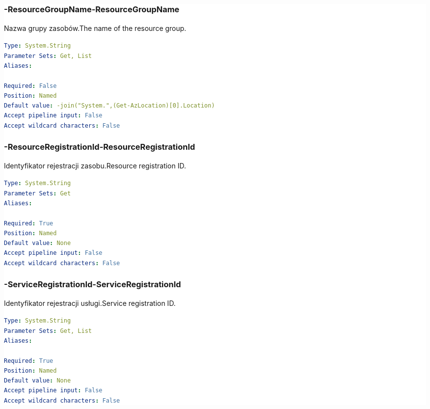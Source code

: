 ### <span data-ttu-id="d9d3b-124">-ResourceGroupName</span><span class="sxs-lookup"><span data-stu-id="d9d3b-124">-ResourceGroupName</span></span>
<span data-ttu-id="d9d3b-125">Nazwa grupy zasobów.</span><span class="sxs-lookup"><span data-stu-id="d9d3b-125">The name of the resource group.</span></span>

```yaml
Type: System.String
Parameter Sets: Get, List
Aliases:

Required: False
Position: Named
Default value: -join("System.",(Get-AzLocation)[0].Location)
Accept pipeline input: False
Accept wildcard characters: False

```

### <span data-ttu-id="d9d3b-126">-ResourceRegistrationId</span><span class="sxs-lookup"><span data-stu-id="d9d3b-126">-ResourceRegistrationId</span></span>
<span data-ttu-id="d9d3b-127">Identyfikator rejestracji zasobu.</span><span class="sxs-lookup"><span data-stu-id="d9d3b-127">Resource registration ID.</span></span>

```yaml
Type: System.String
Parameter Sets: Get
Aliases:

Required: True
Position: Named
Default value: None
Accept pipeline input: False
Accept wildcard characters: False

```

### <span data-ttu-id="d9d3b-128">-ServiceRegistrationId</span><span class="sxs-lookup"><span data-stu-id="d9d3b-128">-ServiceRegistrationId</span></span>
<span data-ttu-id="d9d3b-129">Identyfikator rejestracji usługi.</span><span class="sxs-lookup"><span data-stu-id="d9d3b-129">Service registration ID.</span></span>

```yaml
Type: System.String
Parameter Sets: Get, List
Aliases:

Required: True
Position: Named
Default value: None
Accept pipeline input: False
Accept wildcard characters: False

```
